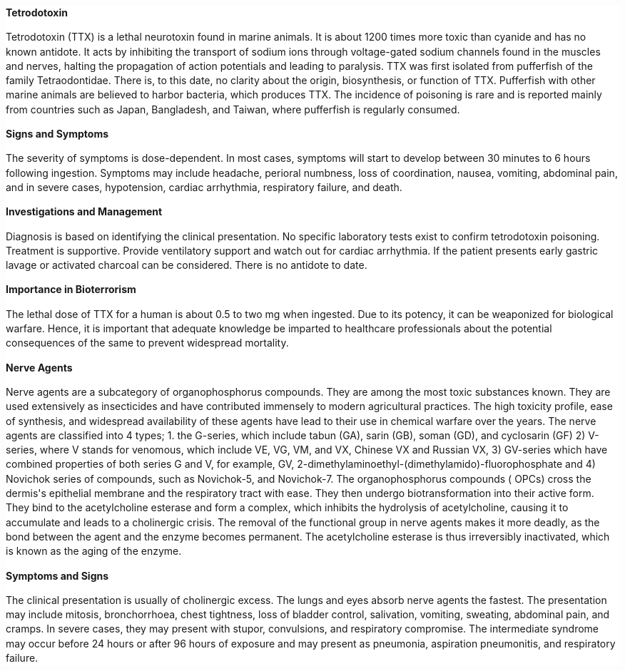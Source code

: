 **Tetrodotoxin**

Tetrodotoxin (TTX) is a lethal neurotoxin found in marine animals. It is about 1200 times more toxic than cyanide and has no known antidote. It acts by inhibiting the transport of sodium ions through voltage-gated sodium channels found in the muscles and nerves, halting the propagation of action potentials and leading to paralysis. TTX was first isolated from pufferfish of the family Tetraodontidae. There is, to this date, no clarity about the origin, biosynthesis, or function of TTX. Pufferfish with other marine animals are believed to harbor bacteria, which produces TTX. The incidence of poisoning is rare and is reported mainly from countries such as Japan, Bangladesh, and Taiwan, where pufferfish is regularly consumed.

**Signs and Symptoms**

The severity of symptoms is dose-dependent. In most cases, symptoms will start to develop between 30 minutes to 6 hours following ingestion. Symptoms may include headache, perioral numbness, loss of coordination, nausea, vomiting, abdominal pain, and in severe cases, hypotension, cardiac arrhythmia, respiratory failure, and death.

**Investigations and Management**

Diagnosis is based on identifying the clinical presentation. No specific laboratory tests exist to confirm tetrodotoxin poisoning. Treatment is supportive. Provide ventilatory support and watch out for cardiac arrhythmia. If the patient presents early gastric lavage or activated charcoal can be considered. There is no antidote to date.

**Importance in Bioterrorism**

The lethal dose of TTX for a human is about 0.5 to two mg when ingested. Due to its potency, it can be weaponized for biological warfare. Hence, it is important that adequate knowledge be imparted to healthcare professionals about the potential consequences of the same to prevent widespread mortality.

**Nerve Agents**

Nerve agents are a subcategory of organophosphorus compounds. They are among the most toxic substances known. They are used extensively as insecticides and have contributed immensely to modern agricultural practices. The high toxicity profile, ease of synthesis, and widespread availability of these agents have lead to their use in chemical warfare over the years. The nerve agents are classified into 4 types; 1. the G-series, which include tabun (GA), sarin (GB), soman (GD), and cyclosarin (GF) 2) V-series, where V stands for venomous, which include VE, VG, VM, and VX, Chinese VX and Russian VX, 3) GV-series which have combined properties of both series G and V, for example, GV, 2-dimethylaminoethyl-(dimethylamido)-fluorophosphate and 4) Novichok series of compounds, such as Novichok-5, and Novichok-7. The organophosphorus compounds ( OPCs) cross the dermis's epithelial membrane and the respiratory tract with ease. They then undergo biotransformation into their active form. They bind to the acetylcholine esterase and form a complex, which inhibits the hydrolysis of acetylcholine, causing it to accumulate and leads to a cholinergic crisis. The removal of the functional group in nerve agents makes it more deadly, as the bond between the agent and the enzyme becomes permanent. The acetylcholine esterase is thus irreversibly inactivated, which is known as the aging of the enzyme.

**Symptoms and Signs**

The clinical presentation is usually of cholinergic excess. The lungs and eyes absorb nerve agents the fastest. The presentation may include mitosis, bronchorrhoea, chest tightness, loss of bladder control, salivation, vomiting, sweating, abdominal pain, and cramps. In severe cases, they may present with stupor, convulsions, and respiratory compromise. The intermediate syndrome may occur before 24 hours or after 96 hours of exposure and may present as pneumonia, aspiration pneumonitis, and respiratory failure.
